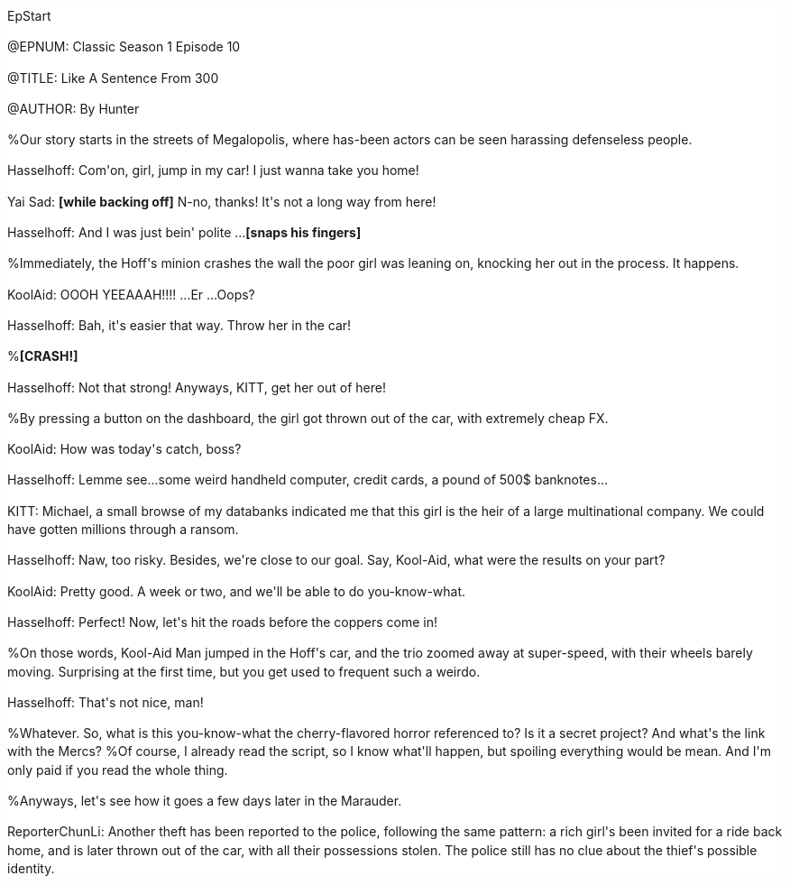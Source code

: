 
EpStart



@EPNUM: Classic Season 1 Episode 10

@TITLE: Like A Sentence From 300

@AUTHOR: By Hunter




%Our story starts in the streets of Megalopolis, where has-been actors can be seen harassing defenseless people.

Hasselhoff: Com'on, girl, jump in my car! I just wanna take you home!

Yai Sad: **[while backing off]** N-no, thanks! It's not a long way from here!

Hasselhoff: And I was just bein' polite ...**[snaps his fingers]**

%Immediately, the Hoff's minion crashes the wall the poor girl was leaning on, knocking her out in the process. It happens.

KoolAid: OOOH YEEAAAH!!!! ...Er ...Oops?

Hasselhoff: Bah, it's easier that way. Throw her in the car!

%**[CRASH!]**

Hasselhoff: Not that strong! Anyways, KITT, get her out of here!

%By pressing a button on the dashboard, the girl got thrown out of the car, with extremely cheap FX.

KoolAid: How was today's catch, boss?

Hasselhoff: Lemme see...some weird handheld computer, credit cards, a pound of 500$ banknotes...

KITT: Michael, a small browse of my databanks indicated me that this girl is the heir of a large multinational company. We could have gotten millions through a ransom.

Hasselhoff: Naw, too risky. Besides, we're close to our goal. Say, Kool-Aid, what were the results on your part?

KoolAid: Pretty good. A week or two, and we'll be able to do you-know-what.

Hasselhoff: Perfect! Now, let's hit the roads before the coppers come in!

%On those words, Kool-Aid Man jumped in the Hoff's car, and the trio zoomed away at super-speed, with their wheels barely moving. Surprising at the first time, but you get used to frequent such a weirdo.

Hasselhoff: That's not nice, man!

%Whatever. So, what is this you-know-what the cherry-flavored horror referenced to? Is it a secret project? And what's the link with the Mercs?
%Of course, I already read the script, so I know what'll happen, but spoiling everything would be mean. And I'm only paid if you read the whole thing.

%Anyways, let's see how it goes a few days later in the Marauder.

ReporterChunLi: Another theft has been reported to the police, following the same pattern: a rich girl's been invited for a ride back home, and is later thrown out of the car, with all their possessions stolen. The police still has no clue about the thief's possible identity.
